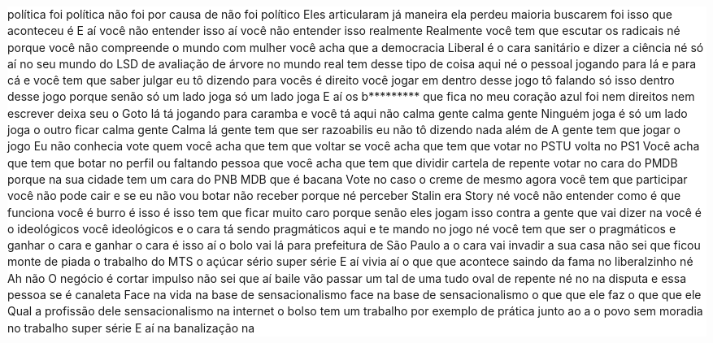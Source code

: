 política foi política não foi por causa
de não foi político Eles articularam já
maneira ela perdeu maioria buscarem foi
isso que aconteceu é E aí você não
entender isso aí você não entender isso
realmente Realmente você tem que escutar
os radicais né porque você não
compreende o mundo com mulher você acha
que a democracia Liberal é o cara
sanitário e dizer a ciência né só aí no
seu mundo do LSD de avaliação de árvore
no mundo real tem desse tipo de coisa
aqui né o pessoal jogando para lá e para
cá e você tem que saber julgar eu tô
dizendo para vocês é direito você jogar
em dentro desse jogo tô falando só isso
dentro desse jogo porque senão só um
lado joga só um lado joga E aí os
b********* que fica no meu coração azul
foi nem direitos nem escrever deixa seu
o Goto lá tá jogando para caramba e você
tá aqui não calma gente calma gente
Ninguém joga
é só um lado joga o outro ficar calma
gente Calma lá gente tem que ser
razoabilis eu não tô dizendo nada além
de A gente tem que jogar o jogo Eu não
conhecia vote quem você acha que tem que
voltar se você acha que tem que votar no
PSTU volta no PS1 Você acha que tem que
botar no perfil ou faltando pessoa que
você acha que tem que dividir cartela de
repente votar no cara do PMDB porque na
sua cidade tem um cara do PNB MDB que é
bacana Vote no caso o creme de mesmo
agora você tem que participar você não
pode cair e se eu não vou botar não
receber porque né perceber Stalin era
Story né você não entender como é que
funciona você é burro é isso é isso tem
que ficar muito caro porque senão eles
jogam isso contra a gente que vai dizer
na você é o ideológicos você ideológicos
e o cara tá sendo pragmáticos aqui e te
mando no jogo né você tem que ser o
pragmáticos e ganhar o cara e ganhar o
cara é isso aí o bolo vai lá para
prefeitura de São Paulo a o cara vai
invadir a sua casa não sei que ficou
monte de piada o trabalho do MTS
o açúcar sério super série E aí vivia aí
o que que acontece saindo da fama no
liberalzinho né Ah não O negócio é
cortar impulso não sei que aí baile vão
passar um tal de uma tudo oval de
repente né no na disputa e essa pessoa
se é canaleta Face na vida na base de
sensacionalismo face na base de
sensacionalismo o que que ele faz o que
que ele Qual a profissão dele
sensacionalismo na internet o bolso tem
um trabalho por exemplo de prática junto
ao a o povo sem moradia no trabalho
super série E aí na banalização na